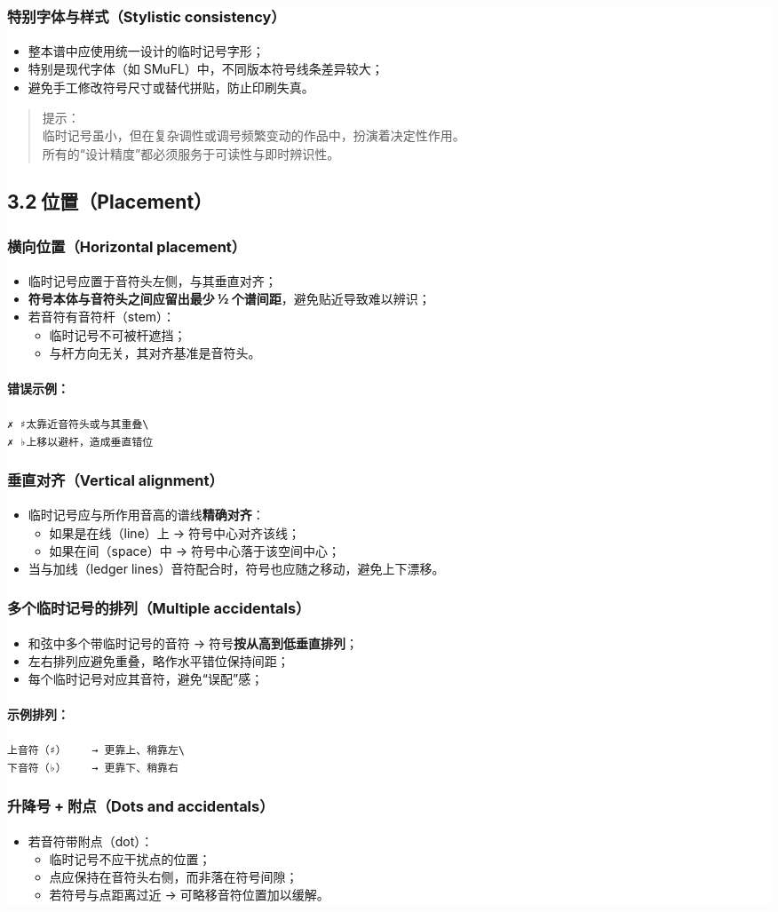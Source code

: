 ### 特别字体与样式（Stylistic consistency）

- 整本谱中应使用统一设计的临时记号字形；
- 特别是现代字体（如 SMuFL）中，不同版本符号线条差异较大；
- 避免手工修改符号尺寸或替代拼贴，防止印刷失真。    

> 提示：  
> 临时记号虽小，但在复杂调性或调号频繁变动的作品中，扮演着决定性作用。  
> 所有的“设计精度”都必须服务于可读性与即时辨识性。

## 3.2 位置（Placement）

### 横向位置（Horizontal placement）

- 临时记号应置于音符头左侧，与其垂直对齐；
- **符号本体与音符头之间应留出最少 ½ 个谱间距**，避免贴近导致难以辨识；
- 若音符有音符杆（stem）：
  - 临时记号不可被杆遮挡；
  - 与杆方向无关，其对齐基准是音符头。

#### 错误示例：

```
✗ ♯太靠近音符头或与其重叠\
✗ ♭上移以避杆，造成垂直错位
```

### 垂直对齐（Vertical alignment）

- 临时记号应与所作用音高的谱线**精确对齐**：
  - 如果是在线（line）上 → 符号中心对齐该线；
  - 如果在间（space）中 → 符号中心落于该空间中心；
- 当与加线（ledger lines）音符配合时，符号也应随之移动，避免上下漂移。

### 多个临时记号的排列（Multiple accidentals）

- 和弦中多个带临时记号的音符 → 符号**按从高到低垂直排列**；
- 左右排列应避免重叠，略作水平错位保持间距；
- 每个临时记号对应其音符，避免“误配”感；

#### 示例排列：

```
上音符（♯）    → 更靠上、稍靠左\
下音符（♭）    → 更靠下、稍靠右
```

### 升降号 + 附点（Dots and accidentals）

- 若音符带附点（dot）：
  - 临时记号不应干扰点的位置；
  - 点应保持在音符头右侧，而非落在符号间隙；
  - 若符号与点距离过近 → 可略移音符位置加以缓解。

